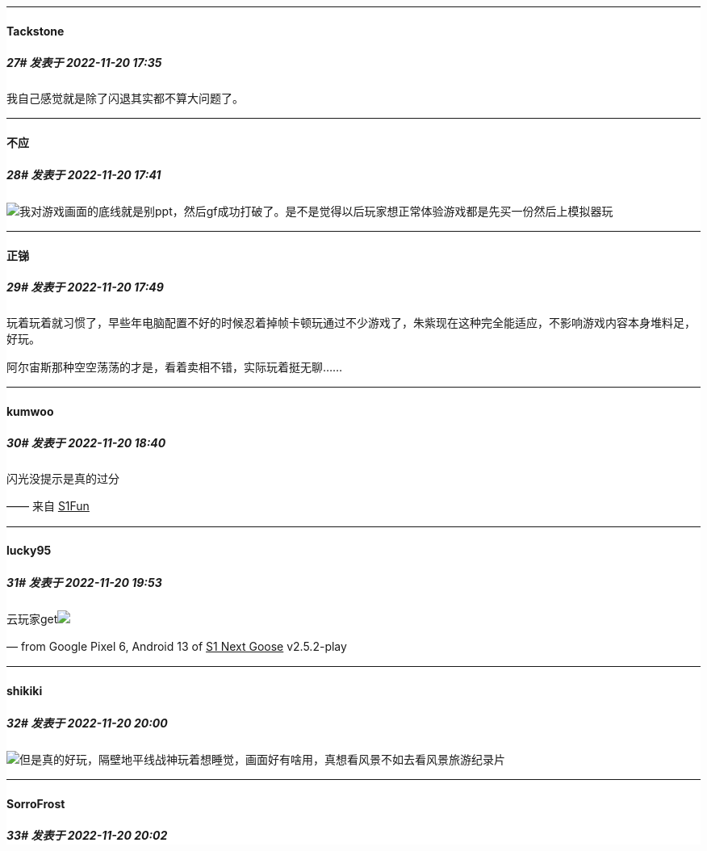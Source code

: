 *****

####  Tackstone  
##### 27#       发表于 2022-11-20 17:35

我自己感觉就是除了闪退其实都不算大问题了。

*****

####  不应  
##### 28#       发表于 2022-11-20 17:41

<img src="https://static.saraba1st.com/image/smiley/face2017/020.png" referrerpolicy="no-referrer">我对游戏画面的底线就是别ppt，然后gf成功打破了。是不是觉得以后玩家想正常体验游戏都是先买一份然后上模拟器玩

*****

####  正锑  
##### 29#       发表于 2022-11-20 17:49

玩着玩着就习惯了，早些年电脑配置不好的时候忍着掉帧卡顿玩通过不少游戏了，朱紫现在这种完全能适应，不影响游戏内容本身堆料足，好玩。

阿尔宙斯那种空空荡荡的才是，看着卖相不错，实际玩着挺无聊……

*****

####  kumwoo  
##### 30#       发表于 2022-11-20 18:40

闪光没提示是真的过分

—— 来自 [S1Fun](https://s1fun.koalcat.com)



*****

####  lucky95  
##### 31#       发表于 2022-11-20 19:53

云玩家get<img src="https://static.saraba1st.com/image/smiley/face2017/065.png" referrerpolicy="no-referrer">

— from Google Pixel 6, Android 13 of [S1 Next Goose](https://pan.baidu.com/s/1mi43uRm) v2.5.2-play

*****

####  shikiki  
##### 32#       发表于 2022-11-20 20:00

<img src="https://static.saraba1st.com/image/smiley/face2017/002.png" referrerpolicy="no-referrer">但是真的好玩，隔壁地平线战神玩着想睡觉，画面好有啥用，真想看风景不如去看风景旅游纪录片

*****

####  SorroFrost  
##### 33#       发表于 2022-11-20 20:02
